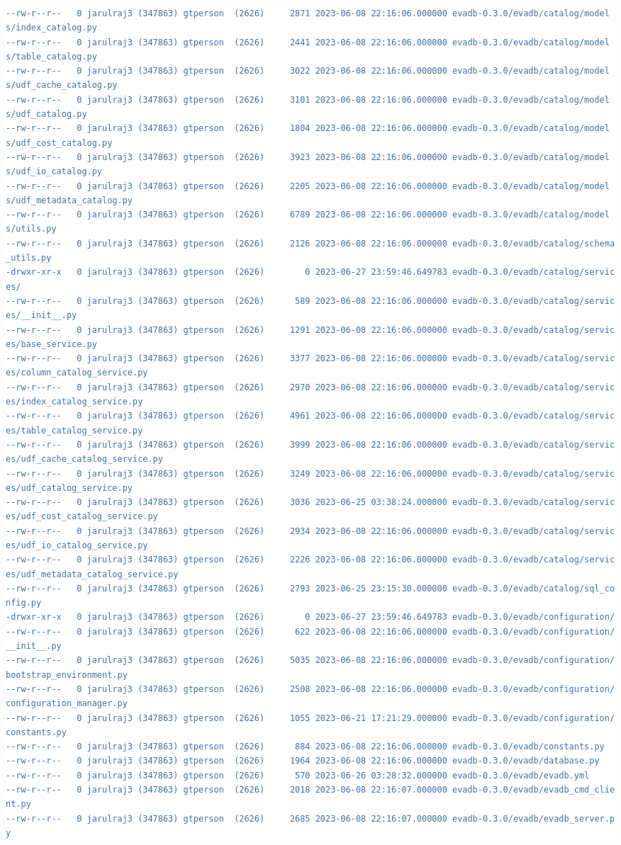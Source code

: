 ```diff
--rw-r--r--   0 jarulraj3 (347863) gtperson  (2626)     2871 2023-06-08 22:16:06.000000 evadb-0.3.0/evadb/catalog/models/index_catalog.py
--rw-r--r--   0 jarulraj3 (347863) gtperson  (2626)     2441 2023-06-08 22:16:06.000000 evadb-0.3.0/evadb/catalog/models/table_catalog.py
--rw-r--r--   0 jarulraj3 (347863) gtperson  (2626)     3022 2023-06-08 22:16:06.000000 evadb-0.3.0/evadb/catalog/models/udf_cache_catalog.py
--rw-r--r--   0 jarulraj3 (347863) gtperson  (2626)     3101 2023-06-08 22:16:06.000000 evadb-0.3.0/evadb/catalog/models/udf_catalog.py
--rw-r--r--   0 jarulraj3 (347863) gtperson  (2626)     1804 2023-06-08 22:16:06.000000 evadb-0.3.0/evadb/catalog/models/udf_cost_catalog.py
--rw-r--r--   0 jarulraj3 (347863) gtperson  (2626)     3923 2023-06-08 22:16:06.000000 evadb-0.3.0/evadb/catalog/models/udf_io_catalog.py
--rw-r--r--   0 jarulraj3 (347863) gtperson  (2626)     2205 2023-06-08 22:16:06.000000 evadb-0.3.0/evadb/catalog/models/udf_metadata_catalog.py
--rw-r--r--   0 jarulraj3 (347863) gtperson  (2626)     6789 2023-06-08 22:16:06.000000 evadb-0.3.0/evadb/catalog/models/utils.py
--rw-r--r--   0 jarulraj3 (347863) gtperson  (2626)     2126 2023-06-08 22:16:06.000000 evadb-0.3.0/evadb/catalog/schema_utils.py
-drwxr-xr-x   0 jarulraj3 (347863) gtperson  (2626)        0 2023-06-27 23:59:46.649783 evadb-0.3.0/evadb/catalog/services/
--rw-r--r--   0 jarulraj3 (347863) gtperson  (2626)      589 2023-06-08 22:16:06.000000 evadb-0.3.0/evadb/catalog/services/__init__.py
--rw-r--r--   0 jarulraj3 (347863) gtperson  (2626)     1291 2023-06-08 22:16:06.000000 evadb-0.3.0/evadb/catalog/services/base_service.py
--rw-r--r--   0 jarulraj3 (347863) gtperson  (2626)     3377 2023-06-08 22:16:06.000000 evadb-0.3.0/evadb/catalog/services/column_catalog_service.py
--rw-r--r--   0 jarulraj3 (347863) gtperson  (2626)     2970 2023-06-08 22:16:06.000000 evadb-0.3.0/evadb/catalog/services/index_catalog_service.py
--rw-r--r--   0 jarulraj3 (347863) gtperson  (2626)     4961 2023-06-08 22:16:06.000000 evadb-0.3.0/evadb/catalog/services/table_catalog_service.py
--rw-r--r--   0 jarulraj3 (347863) gtperson  (2626)     3999 2023-06-08 22:16:06.000000 evadb-0.3.0/evadb/catalog/services/udf_cache_catalog_service.py
--rw-r--r--   0 jarulraj3 (347863) gtperson  (2626)     3249 2023-06-08 22:16:06.000000 evadb-0.3.0/evadb/catalog/services/udf_catalog_service.py
--rw-r--r--   0 jarulraj3 (347863) gtperson  (2626)     3036 2023-06-25 03:38:24.000000 evadb-0.3.0/evadb/catalog/services/udf_cost_catalog_service.py
--rw-r--r--   0 jarulraj3 (347863) gtperson  (2626)     2934 2023-06-08 22:16:06.000000 evadb-0.3.0/evadb/catalog/services/udf_io_catalog_service.py
--rw-r--r--   0 jarulraj3 (347863) gtperson  (2626)     2226 2023-06-08 22:16:06.000000 evadb-0.3.0/evadb/catalog/services/udf_metadata_catalog_service.py
--rw-r--r--   0 jarulraj3 (347863) gtperson  (2626)     2793 2023-06-25 23:15:30.000000 evadb-0.3.0/evadb/catalog/sql_config.py
-drwxr-xr-x   0 jarulraj3 (347863) gtperson  (2626)        0 2023-06-27 23:59:46.649783 evadb-0.3.0/evadb/configuration/
--rw-r--r--   0 jarulraj3 (347863) gtperson  (2626)      622 2023-06-08 22:16:06.000000 evadb-0.3.0/evadb/configuration/__init__.py
--rw-r--r--   0 jarulraj3 (347863) gtperson  (2626)     5035 2023-06-08 22:16:06.000000 evadb-0.3.0/evadb/configuration/bootstrap_environment.py
--rw-r--r--   0 jarulraj3 (347863) gtperson  (2626)     2508 2023-06-08 22:16:06.000000 evadb-0.3.0/evadb/configuration/configuration_manager.py
--rw-r--r--   0 jarulraj3 (347863) gtperson  (2626)     1055 2023-06-21 17:21:29.000000 evadb-0.3.0/evadb/configuration/constants.py
--rw-r--r--   0 jarulraj3 (347863) gtperson  (2626)      884 2023-06-08 22:16:06.000000 evadb-0.3.0/evadb/constants.py
--rw-r--r--   0 jarulraj3 (347863) gtperson  (2626)     1964 2023-06-08 22:16:06.000000 evadb-0.3.0/evadb/database.py
--rw-r--r--   0 jarulraj3 (347863) gtperson  (2626)      570 2023-06-26 03:28:32.000000 evadb-0.3.0/evadb/evadb.yml
--rw-r--r--   0 jarulraj3 (347863) gtperson  (2626)     2018 2023-06-08 22:16:07.000000 evadb-0.3.0/evadb/evadb_cmd_client.py
--rw-r--r--   0 jarulraj3 (347863) gtperson  (2626)     2685 2023-06-08 22:16:07.000000 evadb-0.3.0/evadb/evadb_server.py
```